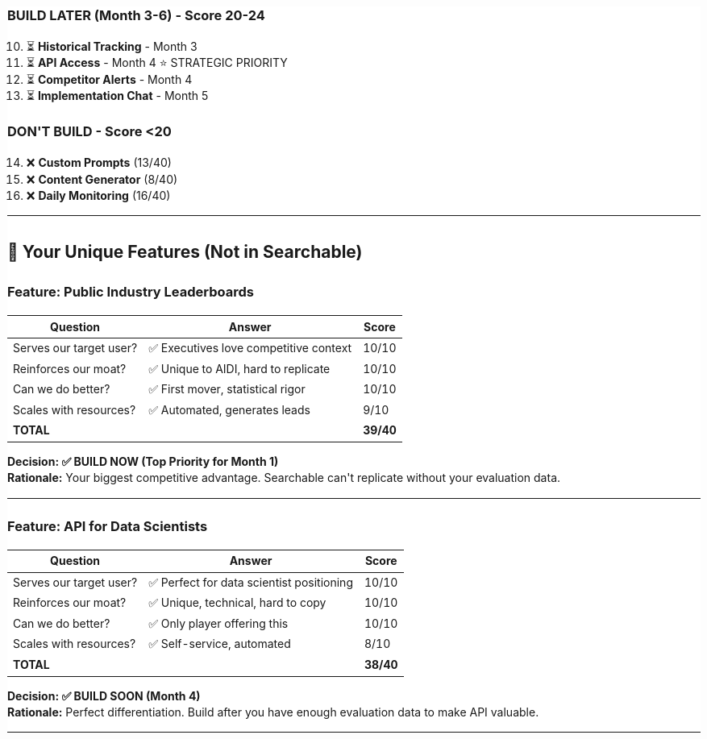 ### BUILD LATER (Month 3-6) - Score 20-24
10. ⏳ **Historical Tracking** - Month 3
11. ⏳ **API Access** - Month 4 ⭐ STRATEGIC PRIORITY
12. ⏳ **Competitor Alerts** - Month 4
13. ⏳ **Implementation Chat** - Month 5

### DON'T BUILD - Score <20
14. ❌ **Custom Prompts** (13/40)
15. ❌ **Content Generator** (8/40)
16. ❌ **Daily Monitoring** (16/40)

---

## 🎯 Your Unique Features (Not in Searchable)

### Feature: Public Industry Leaderboards

| Question | Answer | Score |
|----------|--------|-------|
| Serves our target user? | ✅ Executives love competitive context | 10/10 |
| Reinforces our moat? | ✅ Unique to AIDI, hard to replicate | 10/10 |
| Can we do better? | ✅ First mover, statistical rigor | 10/10 |
| Scales with resources? | ✅ Automated, generates leads | 9/10 |
| **TOTAL** | | **39/40** |

**Decision: ✅ BUILD NOW (Top Priority for Month 1)**  
**Rationale:** Your biggest competitive advantage. Searchable can't replicate without your evaluation data.

---

### Feature: API for Data Scientists

| Question | Answer | Score |
|----------|--------|-------|
| Serves our target user? | ✅ Perfect for data scientist positioning | 10/10 |
| Reinforces our moat? | ✅ Unique, technical, hard to copy | 10/10 |
| Can we do better? | ✅ Only player offering this | 10/10 |
| Scales with resources? | ✅ Self-service, automated | 8/10 |
| **TOTAL** | | **38/40** |

**Decision: ✅ BUILD SOON (Month 4)**  
**Rationale:** Perfect differentiation. Build after you have enough evaluation data to make API valuable.

---